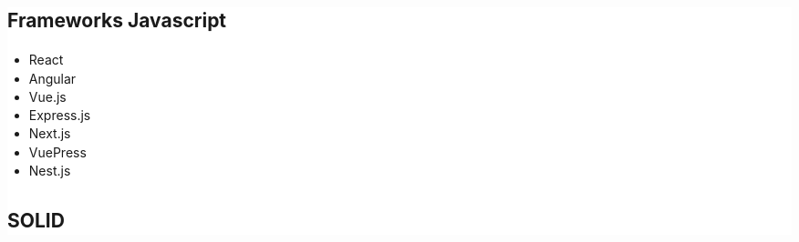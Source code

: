 ## Frameworks Javascript

- React
- Angular
- Vue.js
- Express.js
- Next.js
- VuePress
- Nest.js

## SOLID

